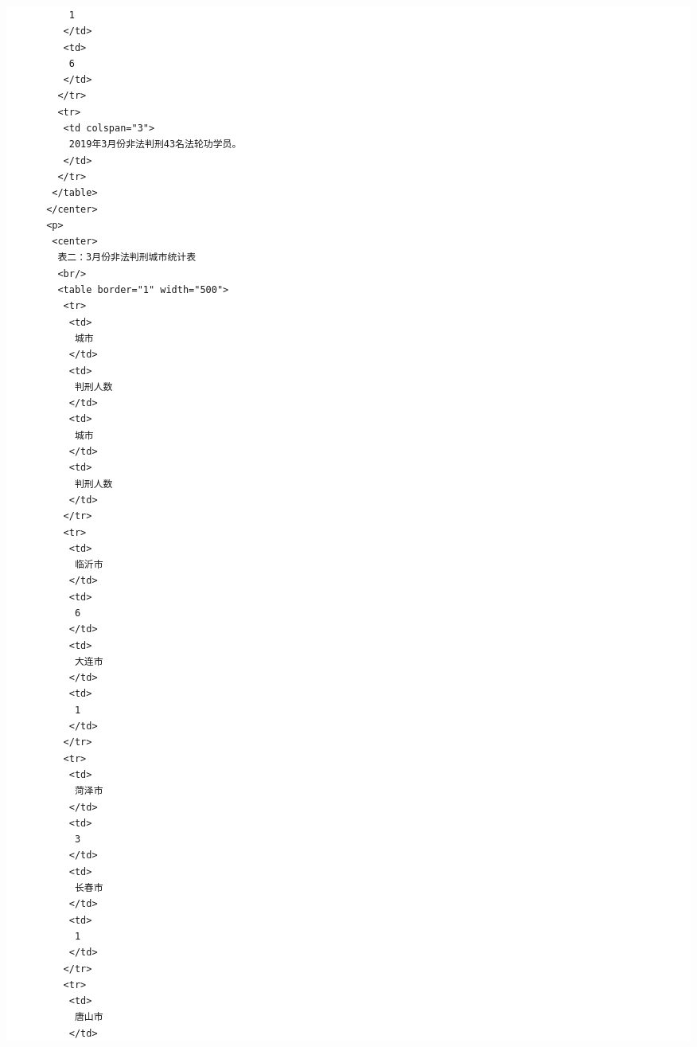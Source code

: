                1
              </td>
              <td>
               6
              </td>
             </tr>
             <tr>
              <td colspan="3">
               2019年3月份非法判刑43名法轮功学员。
              </td>
             </tr>
            </table>
           </center>
           <p>
            <center>
             表二：3月份非法判刑城市统计表
             <br/>
             <table border="1" width="500">
              <tr>
               <td>
                城市
               </td>
               <td>
                判刑人数
               </td>
               <td>
                城市
               </td>
               <td>
                判刑人数
               </td>
              </tr>
              <tr>
               <td>
                临沂市
               </td>
               <td>
                6
               </td>
               <td>
                大连市
               </td>
               <td>
                1
               </td>
              </tr>
              <tr>
               <td>
                菏泽市
               </td>
               <td>
                3
               </td>
               <td>
                长春市
               </td>
               <td>
                1
               </td>
              </tr>
              <tr>
               <td>
                唐山市
               </td>